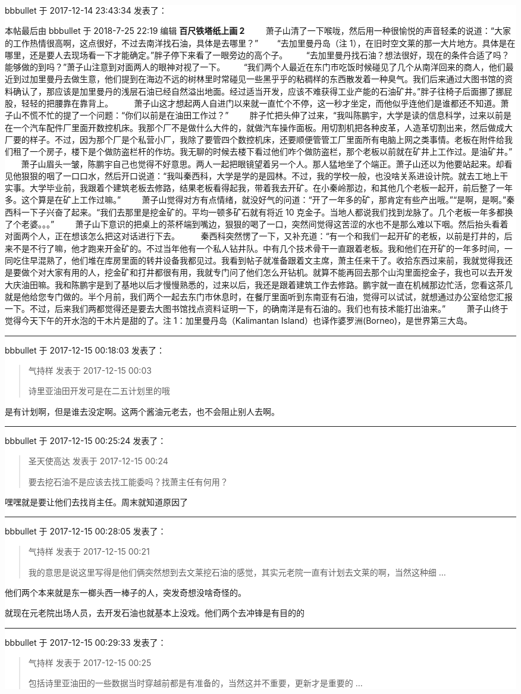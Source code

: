 
bbbullet 于 2017-12-14 23:43:34 发表了：

本帖最后由 bbbullet 于 2018-7-25 22:19 编辑 **百尺铁塔纸上画 2**         萧子山清了一下喉咙，然后用一种很愉悦的声音轻柔的说道：“大家的工作热情很高啊，这点很好，不过去南洋找石油，具体是去哪里？”        “去加里曼丹岛（注 1），在旧时空文莱的那一大片地方。具体是在哪里，还是要人去现场看一下才能确定。”胖子停下来看了一眼旁边的高个子。        “去加里曼丹找石油？想法很好，现在的条件合适了吗？能够做的到吗？”萧子山注意到对面两人的眼神对视了一下。        “我们两个人最近在东门市吃饭时候碰见了几个从南洋回来的商人，他们最近到过加里曼丹去做生意，他们提到在海边不远的树林里时常碰见一些黑乎乎的粘稠样的东西散发着一种臭气。我们后来通过大图书馆的资料确认了，那应该是加里曼丹的浅层石油已经自然溢出地面。经过适当开发，应该不难获得工业产能的石油矿井。”胖子往椅子后面挪了挪屁股，轻轻的把腰靠在靠背上。         萧子山这才想起两人自进门以来就一直忙个不停，这一秒才坐定，而他似乎连他们是谁都还不知道。萧子山不慌不忙的提了一个问题：“你们以前是在油田工作过？”         胖子忙把头伸了过来，“我叫陈鹏宇，大学是读的信息科学，过来以前是在一个汽车配件厂里面开数控机床。我那个厂不是做什么大件的，就做汽车操作面板。用切割机把各种皮革，人造革切割出来，然后做成大厂要的样子。不过，因为那个厂是个私营小厂，我除了要管四个数控机床，还要顺便管管工厂里面所有电脑上网之类事情。老板在附件给我们租了一个房子，楼下是个做防盗栏杆的作坊。我无聊的时候去楼下看过他们咋个做防盗栏，那个老板以前就在矿井上工作过。是油矿井。”         萧子山眉头一皱，陈鹏宇自己也觉得不好意思。两人一起把眼镜望着另一个人。那人猛地坐了个端正。萧子山还以为他要站起来。却看见他狠狠的咽了一口口水，然后开口说道：“我叫秦西科，大学是学的是园林。不过，我的学校一般，也没啥关系进设计院。就去工地上干实事。大学毕业前，我跟着个建筑老板去修路，结果老板看得起我，带着我去开矿。在小秦岭那边，和其他几个老板一起开，前后整了一年多。这个算是在矿上工作过嘛。”         萧子山觉得对方有点情绪，就没好气的问道：“开了一年多的矿，那肯定有些产出哦。”“是啊，是啊。”秦西科一下子兴奋了起来。“我们去那里是挖金矿的。平均一顿多矿石就有将近 10 克金子。当地人都说我们找到龙脉了。几个老板一年多都换了个老婆。。。”         萧子山下意识的把桌上的茶杯端到嘴边，狠狠的喝了一口，突然间觉得这苦涩的水也不是那么难以下咽。然后抬头看着对面两个人，正在想该怎么把这对话进行下去。         秦西科突然愣了一下，又补充道：“有一个和我们一起开矿的老板，以前是打井的，后来不是不行了嘛，他才跑来开金矿的。不过当年他有一个私人钻井队。中有几个技术骨干一直跟着老板。我和他们在开矿的一年多时间，一同吃住早混熟了，他们堆在库房里面的转井设备我都见过。我看到帖子就准备跟着文主席，萧主任来干了。收拾东西过来前，我就觉得我还是要做个对大家有用的人，挖金矿和打井都很有用，我就专门问了他们怎么开钻机。就算不能再回去那个山沟里面挖金子，我也可以去开发大庆油田嘛。我和陈鹏宇是到了基地以后才慢慢熟悉的，过来以后，我还是跟着建筑工作去修路。鹏宇就一直在机械那边忙活，您看这茶几就是他给您专门做的。半个月前，我们两个一起去东门市休息时，在餐厅里面听到东南亚有石油，觉得可以试试，就想通过办公室给您汇报一下。不过，后来我们两都觉得还是要去大图书馆找点资料证明一下，的确南洋是有石油的。我们也有技术能打出油来。”         萧子山终于觉得今天下午的开水泡的干木片是甜的了。注 1：加里曼丹岛（Kalimantan Island）也译作婆罗洲(Borneo)，是世界第三大岛。

---

bbbullet 于 2017-12-15 00:18:03 发表了：

> 气持样 发表于 2017-12-15 00:03
>
> 诗里亚油田开发可是在二五计划里的哦

是有计划啊，但是谁去没定啊。这两个酱油元老去，也不会阻止别人去啊。

---

bbbullet 于 2017-12-15 00:25:24 发表了：

> 圣天使高达 发表于 2017-12-15 00:24
>
> 要去挖石油不是应该去找工能委吗？找萧主任有何用？

嘿嘿就是要让他们去找肖主任。周末就知道原因了

---

bbbullet 于 2017-12-15 00:28:05 发表了：

> 气持样 发表于 2017-12-15 00:21
>
> 我的意思是说这里写得是他们俩突然想到去文莱挖石油的感觉，其实元老院一直有计划去文莱的啊，当然这种细 ...

他们两个本来就是东一榔头西一棒子的人，突发奇想没啥奇怪的。

就现在元老院出场人员，去开发石油也就基本上没戏。他们两个去冲锋是有目的的

---

bbbullet 于 2017-12-15 00:29:33 发表了：

> 气持样 发表于 2017-12-15 00:25
>
> 包括诗里亚油田的一些数据当时穿越前都是有准备的，当然这并不重要，更新才是重要的 ...
